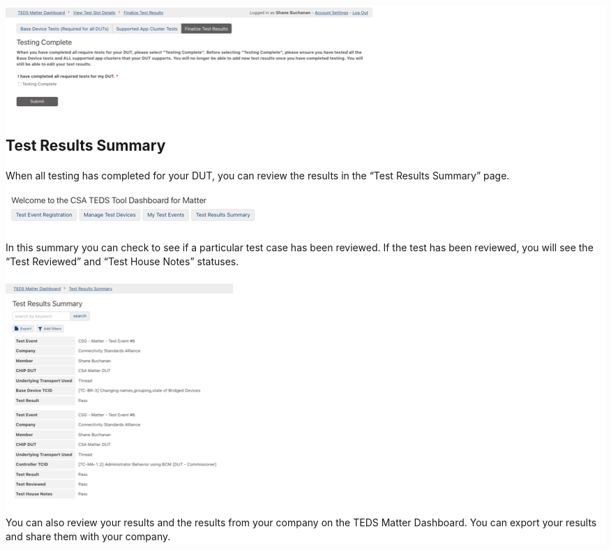 ![](images/img_52.png)

## Test Results Summary

When all testing has completed for your DUT, you can review the results
in the “Test Results Summary” page.

![](images/img_53.png)

In this summary you can check to see if a particular test case has been
reviewed. If the test has been reviewed, you will see the “Test
Reviewed” and “Test House Notes” statuses.

![](images/img_54.png)

You can also review your results and the results from your company on
the TEDS Matter Dashboard. You can export your results and share them
with your company.
